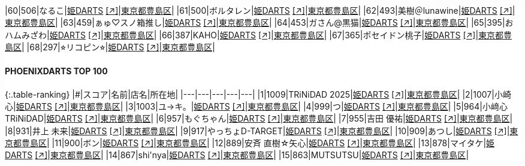 |60|506|<span class="rank-name-dl">なるこ</span>|<a href="/darts/rank/shops/6c72b6d03e9948920d9b047a20a7ba1e.html">姫DARTS</a> <a href="https://search.dartslive.com/jp/shop/6c72b6d03e9948920d9b047a20a7ba1e">[↗]</a>|<a href="/darts/rank/東京都/豊島区">東京都豊島区</a>|
|61|500|<span class="rank-name-dl">ボルタレン</span>|<a href="/darts/rank/shops/6c72b6d03e9948920d9b047a20a7ba1e.html">姫DARTS</a> <a href="https://search.dartslive.com/jp/shop/6c72b6d03e9948920d9b047a20a7ba1e">[↗]</a>|<a href="/darts/rank/東京都/豊島区">東京都豊島区</a>|
|62|493|<span class="rank-name-dl">美樹＠lunawine</span>|<a href="/darts/rank/shops/6c72b6d03e9948920d9b047a20a7ba1e.html">姫DARTS</a> <a href="https://search.dartslive.com/jp/shop/6c72b6d03e9948920d9b047a20a7ba1e">[↗]</a>|<a href="/darts/rank/東京都/豊島区">東京都豊島区</a>|
|63|459|<span class="rank-name-dl">ぁゅ♡スノ箱推し</span>|<a href="/darts/rank/shops/6c72b6d03e9948920d9b047a20a7ba1e.html">姫DARTS</a> <a href="https://search.dartslive.com/jp/shop/6c72b6d03e9948920d9b047a20a7ba1e">[↗]</a>|<a href="/darts/rank/東京都/豊島区">東京都豊島区</a>|
|64|453|<span class="rank-name-dl">ガさん@黒猫</span>|<a href="/darts/rank/shops/6c72b6d03e9948920d9b047a20a7ba1e.html">姫DARTS</a> <a href="https://search.dartslive.com/jp/shop/6c72b6d03e9948920d9b047a20a7ba1e">[↗]</a>|<a href="/darts/rank/東京都/豊島区">東京都豊島区</a>|
|65|395|<span class="rank-name-dl">おハムみざわ</span>|<a href="/darts/rank/shops/6c72b6d03e9948920d9b047a20a7ba1e.html">姫DARTS</a> <a href="https://search.dartslive.com/jp/shop/6c72b6d03e9948920d9b047a20a7ba1e">[↗]</a>|<a href="/darts/rank/東京都/豊島区">東京都豊島区</a>|
|66|387|<span class="rank-name-dl">KAHO</span>|<a href="/darts/rank/shops/6c72b6d03e9948920d9b047a20a7ba1e.html">姫DARTS</a> <a href="https://search.dartslive.com/jp/shop/6c72b6d03e9948920d9b047a20a7ba1e">[↗]</a>|<a href="/darts/rank/東京都/豊島区">東京都豊島区</a>|
|67|365|<span class="rank-name-dl">ポセイドン桃子</span>|<a href="/darts/rank/shops/6c72b6d03e9948920d9b047a20a7ba1e.html">姫DARTS</a> <a href="https://search.dartslive.com/jp/shop/6c72b6d03e9948920d9b047a20a7ba1e">[↗]</a>|<a href="/darts/rank/東京都/豊島区">東京都豊島区</a>|
|68|297|<span class="rank-name-dl">⭐︎リコピン⭐︎</span>|<a href="/darts/rank/shops/6c72b6d03e9948920d9b047a20a7ba1e.html">姫DARTS</a> <a href="https://search.dartslive.com/jp/shop/6c72b6d03e9948920d9b047a20a7ba1e">[↗]</a>|<a href="/darts/rank/東京都/豊島区">東京都豊島区</a>|


#### PHOENIXDARTS TOP 100



{:.table-ranking}
|#|スコア|名前|店名|所在地|
|---|---|---|---|---|
|1|1009|<span class="rank-name-pd">TRiNiDAD 2025</span>|<a href="/darts/rank/shops/6272.html">姫DARTS</a> <a href="https://vs.phoenixdarts.com/jp/shop/shopDetailInfo/s_6272?s_seq=6272">[↗]</a>|<a href="/darts/rank/東京都/豊島区">東京都豊島区</a>|
|2|1007|<span class="rank-name-pd"><span class="pro-icon-pd"></span>小崎 心</span>|<a href="/darts/rank/shops/6272.html">姫DARTS</a> <a href="https://vs.phoenixdarts.com/jp/shop/shopDetailInfo/s_6272?s_seq=6272">[↗]</a>|<a href="/darts/rank/東京都/豊島区">東京都豊島区</a>|
|3|1003|<span class="rank-name-pd">ユ→キ。</span>|<a href="/darts/rank/shops/6272.html">姫DARTS</a> <a href="https://vs.phoenixdarts.com/jp/shop/shopDetailInfo/s_6272?s_seq=6272">[↗]</a>|<a href="/darts/rank/東京都/豊島区">東京都豊島区</a>|
|4|999|<span class="rank-name-pd">つ</span>|<a href="/darts/rank/shops/6272.html">姫DARTS</a> <a href="https://vs.phoenixdarts.com/jp/shop/shopDetailInfo/s_6272?s_seq=6272">[↗]</a>|<a href="/darts/rank/東京都/豊島区">東京都豊島区</a>|
|5|964|<span class="rank-name-pd">小﨑心TRiNiDAD</span>|<a href="/darts/rank/shops/6272.html">姫DARTS</a> <a href="https://vs.phoenixdarts.com/jp/shop/shopDetailInfo/s_6272?s_seq=6272">[↗]</a>|<a href="/darts/rank/東京都/豊島区">東京都豊島区</a>|
|6|957|<span class="rank-name-pd">もぐちゃん</span>|<a href="/darts/rank/shops/6272.html">姫DARTS</a> <a href="https://vs.phoenixdarts.com/jp/shop/shopDetailInfo/s_6272?s_seq=6272">[↗]</a>|<a href="/darts/rank/東京都/豊島区">東京都豊島区</a>|
|7|955|<span class="rank-name-pd"><span class="pro-icon-pd"></span>吉田 優祐</span>|<a href="/darts/rank/shops/6272.html">姫DARTS</a> <a href="https://vs.phoenixdarts.com/jp/shop/shopDetailInfo/s_6272?s_seq=6272">[↗]</a>|<a href="/darts/rank/東京都/豊島区">東京都豊島区</a>|
|8|931|<span class="rank-name-pd">井上 未来</span>|<a href="/darts/rank/shops/6272.html">姫DARTS</a> <a href="https://vs.phoenixdarts.com/jp/shop/shopDetailInfo/s_6272?s_seq=6272">[↗]</a>|<a href="/darts/rank/東京都/豊島区">東京都豊島区</a>|
|9|917|<span class="rank-name-pd">やっちょD-TARGET</span>|<a href="/darts/rank/shops/6272.html">姫DARTS</a> <a href="https://vs.phoenixdarts.com/jp/shop/shopDetailInfo/s_6272?s_seq=6272">[↗]</a>|<a href="/darts/rank/東京都/豊島区">東京都豊島区</a>|
|10|909|<span class="rank-name-pd">あつし</span>|<a href="/darts/rank/shops/6272.html">姫DARTS</a> <a href="https://vs.phoenixdarts.com/jp/shop/shopDetailInfo/s_6272?s_seq=6272">[↗]</a>|<a href="/darts/rank/東京都/豊島区">東京都豊島区</a>|
|11|900|<span class="rank-name-pd">ボン</span>|<a href="/darts/rank/shops/6272.html">姫DARTS</a> <a href="https://vs.phoenixdarts.com/jp/shop/shopDetailInfo/s_6272?s_seq=6272">[↗]</a>|<a href="/darts/rank/東京都/豊島区">東京都豊島区</a>|
|12|889|<span class="rank-name-pd">安斉 直樹☆矢心</span>|<a href="/darts/rank/shops/6272.html">姫DARTS</a> <a href="https://vs.phoenixdarts.com/jp/shop/shopDetailInfo/s_6272?s_seq=6272">[↗]</a>|<a href="/darts/rank/東京都/豊島区">東京都豊島区</a>|
|13|878|<span class="rank-name-pd">マイタケ</span>|<a href="/darts/rank/shops/6272.html">姫DARTS</a> <a href="https://vs.phoenixdarts.com/jp/shop/shopDetailInfo/s_6272?s_seq=6272">[↗]</a>|<a href="/darts/rank/東京都/豊島区">東京都豊島区</a>|
|14|867|<span class="rank-name-pd">shi&#x27;nya</span>|<a href="/darts/rank/shops/6272.html">姫DARTS</a> <a href="https://vs.phoenixdarts.com/jp/shop/shopDetailInfo/s_6272?s_seq=6272">[↗]</a>|<a href="/darts/rank/東京都/豊島区">東京都豊島区</a>|
|15|863|<span class="rank-name-pd">MUTSUTSU</span>|<a href="/darts/rank/shops/6272.html">姫DARTS</a> <a href="https://vs.phoenixdarts.com/jp/shop/shopDetailInfo/s_6272?s_seq=6272">[↗]</a>|<a href="/darts/rank/東京都/豊島区">東京都豊島区</a>|